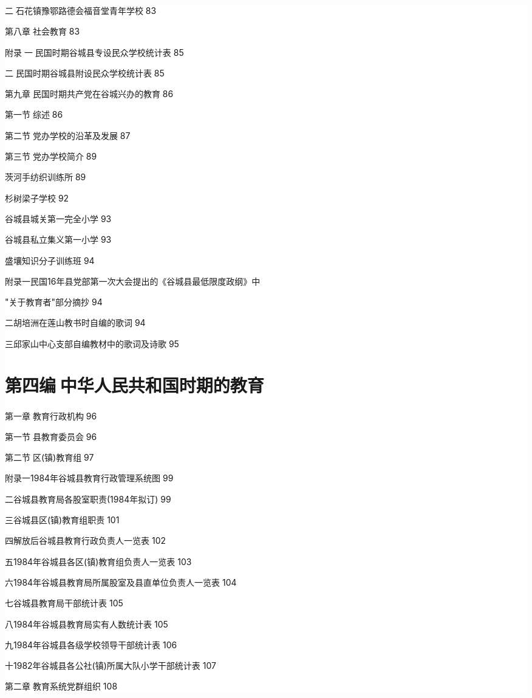 二 石花镇豫鄂路德会福音堂青年学校 83

第八章 社会教育 83

附录 一 民国时期谷城县专设民众学校统计表 85

二 民国时期谷城县附设民众学校统计表 85

第九章 民国时期共产党在谷城兴办的教育 86

第一节 综述 86

第二节 党办学校的沿革及发展 87

第三节 党办学校简介 89

茨河手纺织训练所 89

杉树梁子学校 92

谷城县城关第一完全小学 93

谷城县私立集义第一小学 93

盛壤知识分子训练班 94

附录一民国16年县党部第一次大会提出的《谷城县最低限度政纲》中

"关于教育者"部分摘抄 94

二胡培洲在莲山教书时自编的歌词 94

三邱家山中心支部自编教材中的歌词及诗歌 95

# 第四编 中华人民共和国时期的教育

第一章 教育行政机构 96

第一节 县教育委员会 96

第二节 区(镇)教育组 97

附录一1984年谷城县教育行政管理系统图 99

二谷城县教育局各股室职责(1984年拟订) 99

三谷城县区(镇)教育组职责 101

四解放后谷城县教育行政负责人一览表 102

五1984年谷城县各区(镇)教育组负责人一览表 103

六1984年谷城县教育局所属股室及县直单位负责人一览表 104

七谷城县教育局干部统计表 105

八1984年谷城县教育局实有人数统计表 105

九1984年谷城县各级学校领导干部统计表 106

十1982年谷城县各公社(镇)所属大队小学干部统计表 107

第二章 教育系统党群组织 108
